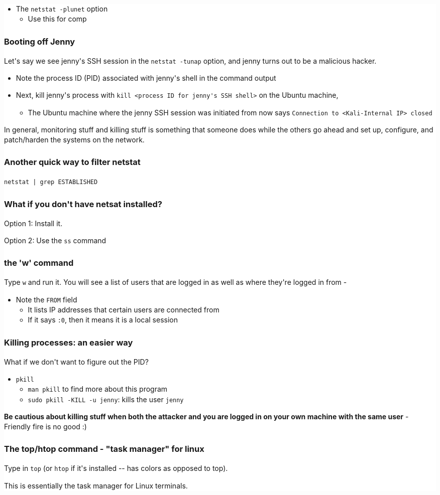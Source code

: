 * The `netstat -plunet` option
    - Use this for comp

### Booting off Jenny

Let's say we see jenny's SSH session in the `netstat -tunap` option, and jenny turns out to be a malicious hacker.

* Note the process ID (PID) associated with jenny's shell in the command output

* Next, kill jenny's process with `kill <process ID for jenny's SSH shell>` on the Ubuntu machine,
    - The Ubuntu machine where the jenny SSH session was initiated from now says `Connection to <Kali-Internal IP> closed`

In general, monitoring stuff and killing stuff is something that someone does while the others go ahead and set up, configure, and patch/harden the systems on the network.

### Another quick way to filter netstat

`netstat | grep ESTABLISHED`

### What if you don't have netsat installed?

Option 1: Install it.

Option 2: Use the `ss` command


### the 'w' command

Type `w` and run it. You will see a list of users that are logged in as well as where they're logged in from
    -

* Note the `FROM` field
    - It lists IP addresses that certain users are connected from
    - If it says `:0`, then it means it is a local session


### Killing processes: an easier way

What if we don't want to figure out the PID?

* `pkill`
    - `man pkill` to find more about this program
    - `sudo pkill -KILL -u jenny`: kills the user `jenny`

__Be cautious about killing stuff when both the attacker and you are logged in on your own machine with the same user__
    - Friendly fire is no good :)


### The top/htop command - "task manager" for linux

Type in `top` (or `htop` if it's installed -- has colors as opposed to top).

This is essentially the task manager for Linux terminals.
